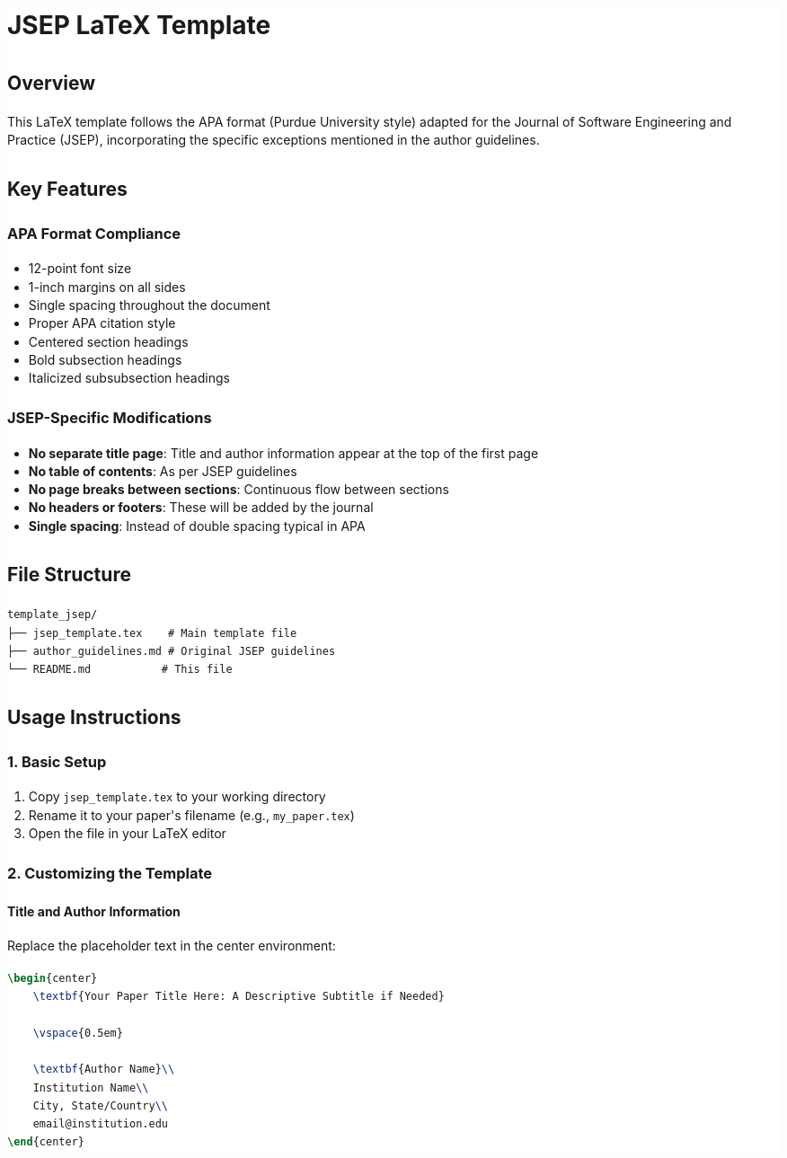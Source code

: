 # JSEP LaTeX Template

## Overview

This LaTeX template follows the APA format (Purdue University style) adapted for the Journal of Software Engineering and Practice (JSEP), incorporating the specific exceptions mentioned in the author guidelines.

## Key Features

### APA Format Compliance
- 12-point font size
- 1-inch margins on all sides
- Single spacing throughout the document
- Proper APA citation style
- Centered section headings
- Bold subsection headings
- Italicized subsubsection headings

### JSEP-Specific Modifications
- **No separate title page**: Title and author information appear at the top of the first page
- **No table of contents**: As per JSEP guidelines
- **No page breaks between sections**: Continuous flow between sections
- **No headers or footers**: These will be added by the journal
- **Single spacing**: Instead of double spacing typical in APA

## File Structure

```
template_jsep/
├── jsep_template.tex    # Main template file
├── author_guidelines.md # Original JSEP guidelines
└── README.md           # This file
```

## Usage Instructions

### 1. Basic Setup
1. Copy `jsep_template.tex` to your working directory
2. Rename it to your paper's filename (e.g., `my_paper.tex`)
3. Open the file in your LaTeX editor

### 2. Customizing the Template

#### Title and Author Information
Replace the placeholder text in the center environment:
```latex
\begin{center}
    \textbf{Your Paper Title Here: A Descriptive Subtitle if Needed}
    
    \vspace{0.5em}
    
    \textbf{Author Name}\\
    Institution Name\\
    City, State/Country\\
    email@institution.edu
\end{center}
```
